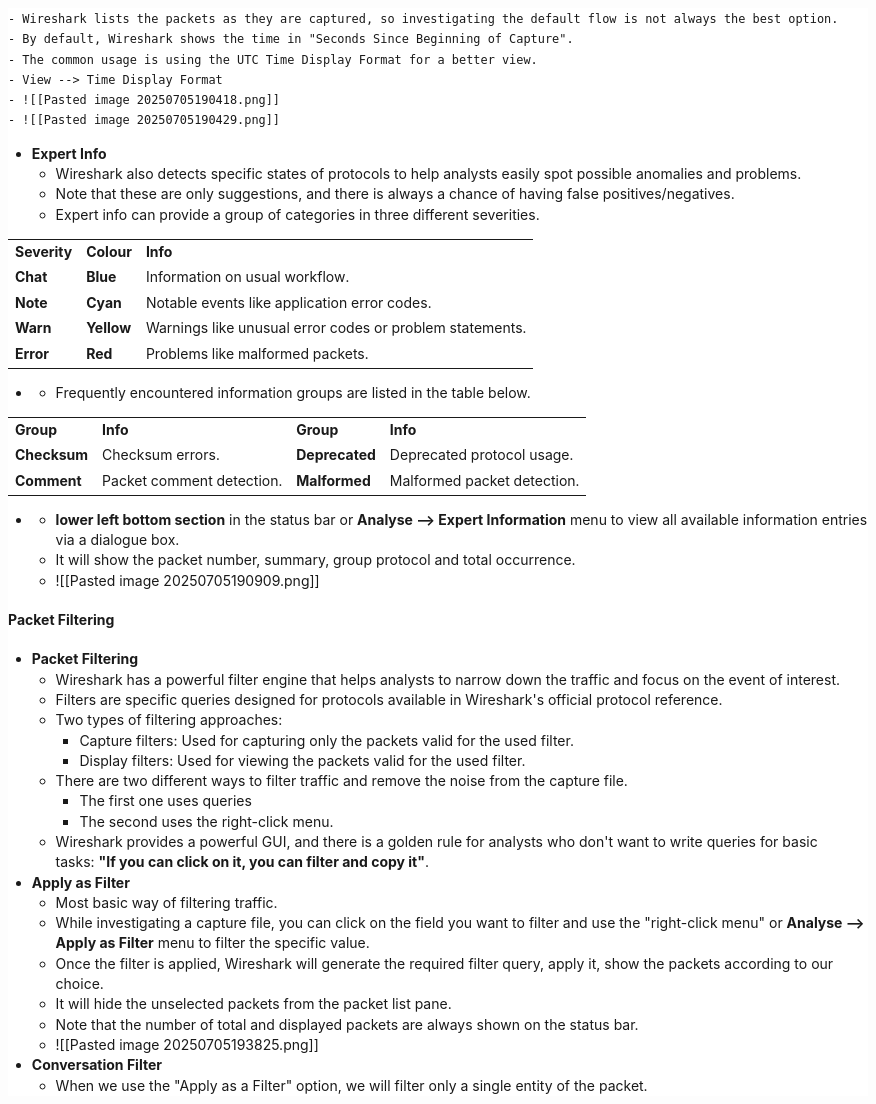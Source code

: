 	- Wireshark lists the packets as they are captured, so investigating the default flow is not always the best option.
	- By default, Wireshark shows the time in "Seconds Since Beginning of Capture".
	- The common usage is using the UTC Time Display Format for a better view.
	- View --> Time Display Format
	- ![[Pasted image 20250705190418.png]]
	- ![[Pasted image 20250705190429.png]]
- **Expert Info**
	- Wireshark also detects specific states of protocols to help analysts easily spot possible anomalies and problems.
	- Note that these are only suggestions, and there is always a chance of having false positives/negatives.
	- Expert info can provide a group of categories in three different severities.

|              |            |                                                          |
| ------------ | ---------- | -------------------------------------------------------- |
| **Severity** | **Colour** | **Info**                                                 |
| **Chat**     | **Blue**   | Information on usual workflow.                           |
| **Note**     | **Cyan**   | Notable events like application error codes.             |
| **Warn**     | **Yellow** | Warnings like unusual error codes or problem statements. |
| **Error**    | **Red**    | Problems like malformed packets.                         |
- 
	- Frequently encountered information groups are listed in the table below.

|              |                           |                |                             |
| ------------ | ------------------------- | -------------- | --------------------------- |
| **Group**    | **Info**                  | **Group**      | **Info**                    |
| **Checksum** | Checksum errors.          | **Deprecated** | Deprecated protocol usage.  |
| **Comment**  | Packet comment detection. | **Malformed**  | Malformed packet detection. |
- 
	- **lower left bottom section** in the status bar or **Analyse --> Expert Information** menu to view all available information entries via a dialogue box.
	- It will show the packet number, summary, group protocol and total occurrence.
	- ![[Pasted image 20250705190909.png]]
#### Packet Filtering
- **Packet Filtering**
	- Wireshark has a powerful filter engine that helps analysts to narrow down the traffic and focus on the event of interest.
	- Filters are specific queries designed for protocols available in Wireshark's official protocol reference.
	- Two types of filtering approaches: 
		- Capture filters: Used for capturing only the packets valid for the used filter.
		- Display filters: Used for viewing the packets valid for the used filter.
	- There are two different ways to filter traffic and remove the noise from the capture file.
		- The first one uses queries
		- The second uses the right-click menu. 
	- Wireshark provides a powerful GUI, and there is a golden rule for analysts who don't want to write queries for basic tasks: **"If you can click on it, you can filter and copy it"**.
- **Apply as Filter**
	- Most basic way of filtering traffic.
	- While investigating a capture file, you can click on the field you want to filter and use the "right-click menu" or **Analyse --> Apply as Filter** menu to filter the specific value.
	- Once the filter is applied, Wireshark will generate the required filter query, apply it, show the packets according to our choice.
	- It will hide the unselected packets from the packet list pane.
	- Note that the number of total and displayed packets are always shown on the status bar.
	- ![[Pasted image 20250705193825.png]]
- **Conversation Filter**
	- When we use the "Apply as a Filter" option, we will filter only a single entity of the packet.